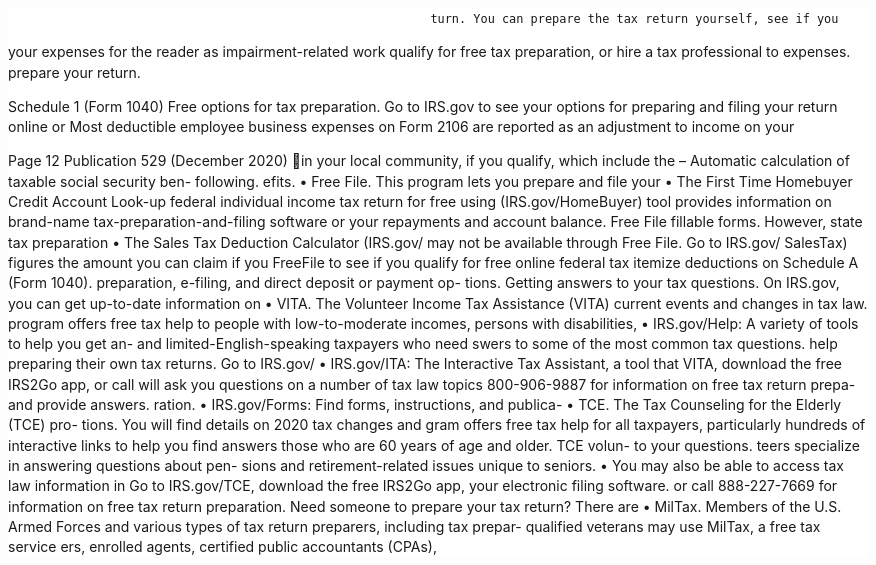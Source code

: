                                                                turn. You can prepare the tax return yourself, see if you
your expenses for the reader as impairment-related work
                                                               qualify for free tax preparation, or hire a tax professional to
expenses.
                                                               prepare your return.

Schedule 1 (Form 1040)                                         Free options for tax preparation. Go to IRS.gov to see
                                                               your options for preparing and filing your return online or
Most deductible employee business expenses on Form
2106 are reported as an adjustment to income on your



Page 12                                                                               Publication 529 (December 2020)
in your local community, if you qualify, which include the          – Automatic calculation of taxable social security ben-
following.                                                            efits.
 • Free File. This program lets you prepare and file your        • The First Time Homebuyer Credit Account Look-up
   federal individual income tax return for free using              (IRS.gov/HomeBuyer) tool provides information on
   brand-name tax-preparation-and-filing software or                your repayments and account balance.
   Free File fillable forms. However, state tax preparation
                                                                 • The Sales Tax Deduction Calculator (IRS.gov/
   may not be available through Free File. Go to IRS.gov/           SalesTax) figures the amount you can claim if you
   FreeFile to see if you qualify for free online federal tax       itemize deductions on Schedule A (Form 1040).
   preparation, e-filing, and direct deposit or payment op-
   tions.                                                               Getting answers to your tax questions. On
                                                                        IRS.gov, you can get up-to-date information on
 • VITA. The Volunteer Income Tax Assistance (VITA)                     current events and changes in tax law.
   program offers free tax help to people with
   low-to-moderate incomes, persons with disabilities,           • IRS.gov/Help: A variety of tools to help you get an-
   and limited-English-speaking taxpayers who need                  swers to some of the most common tax questions.
   help preparing their own tax returns. Go to IRS.gov/          • IRS.gov/ITA: The Interactive Tax Assistant, a tool that
   VITA, download the free IRS2Go app, or call                      will ask you questions on a number of tax law topics
   800-906-9887 for information on free tax return prepa-           and provide answers.
   ration.
                                                                 • IRS.gov/Forms: Find forms, instructions, and publica-
 • TCE. The Tax Counseling for the Elderly (TCE) pro-               tions. You will find details on 2020 tax changes and
   gram offers free tax help for all taxpayers, particularly        hundreds of interactive links to help you find answers
   those who are 60 years of age and older. TCE volun-              to your questions.
   teers specialize in answering questions about pen-
   sions and retirement-related issues unique to seniors.        • You may also be able to access tax law information in
   Go to IRS.gov/TCE, download the free IRS2Go app,                 your electronic filing software.
   or call 888-227-7669 for information on free tax return
   preparation.                                                 Need someone to prepare your tax return? There are
 • MilTax. Members of the U.S. Armed Forces and                 various types of tax return preparers, including tax prepar-
   qualified veterans may use MilTax, a free tax service        ers, enrolled agents, certified public accountants (CPAs),